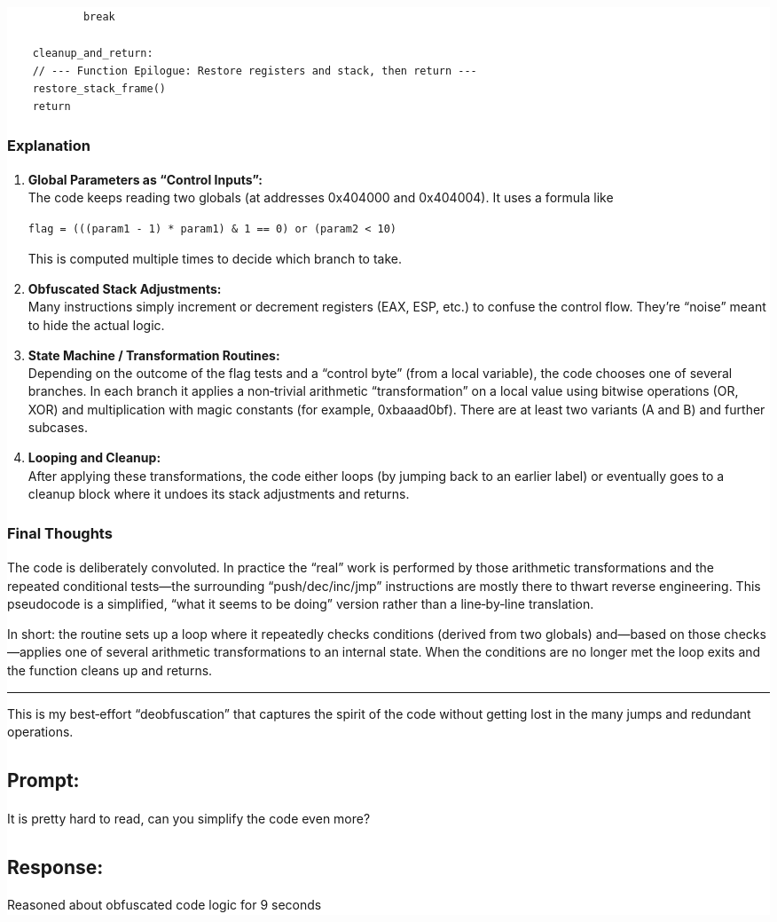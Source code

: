 ```pseudocode
            break

    cleanup_and_return:
    // --- Function Epilogue: Restore registers and stack, then return ---
    restore_stack_frame()
    return
```

### Explanation

1.  **Global Parameters as “Control Inputs”:**  
    The code keeps reading two globals (at addresses 0x404000 and 0x404004). It uses a formula like
    
    ```
    flag = (((param1 - 1) * param1) & 1 == 0) or (param2 < 10)
    ```
    
    This is computed multiple times to decide which branch to take.
    
2.  **Obfuscated Stack Adjustments:**  
    Many instructions simply increment or decrement registers (EAX, ESP, etc.) to confuse the control flow. They’re “noise” meant to hide the actual logic.
    
3.  **State Machine / Transformation Routines:**  
    Depending on the outcome of the flag tests and a “control byte” (from a local variable), the code chooses one of several branches. In each branch it applies a non‐trivial arithmetic “transformation” on a local value using bitwise operations (OR, XOR) and multiplication with magic constants (for example, 0xbaaad0bf). There are at least two variants (A and B) and further subcases.
    
4.  **Looping and Cleanup:**  
    After applying these transformations, the code either loops (by jumping back to an earlier label) or eventually goes to a cleanup block where it undoes its stack adjustments and returns.
    

### Final Thoughts

The code is deliberately convoluted. In practice the “real” work is performed by those arithmetic transformations and the repeated conditional tests—the surrounding “push/dec/inc/jmp” instructions are mostly there to thwart reverse engineering. This pseudocode is a simplified, “what it seems to be doing” version rather than a line‐by‐line translation.

In short: the routine sets up a loop where it repeatedly checks conditions (derived from two globals) and—based on those checks—applies one of several arithmetic transformations to an internal state. When the conditions are no longer met the loop exits and the function cleans up and returns.

* * *

This is my best‐effort “deobfuscation” that captures the spirit of the code without getting lost in the many jumps and redundant operations.

## Prompt:
It is pretty hard to read, can you simplify the code even more?

## Response:
Reasoned about obfuscated code logic for 9 seconds
